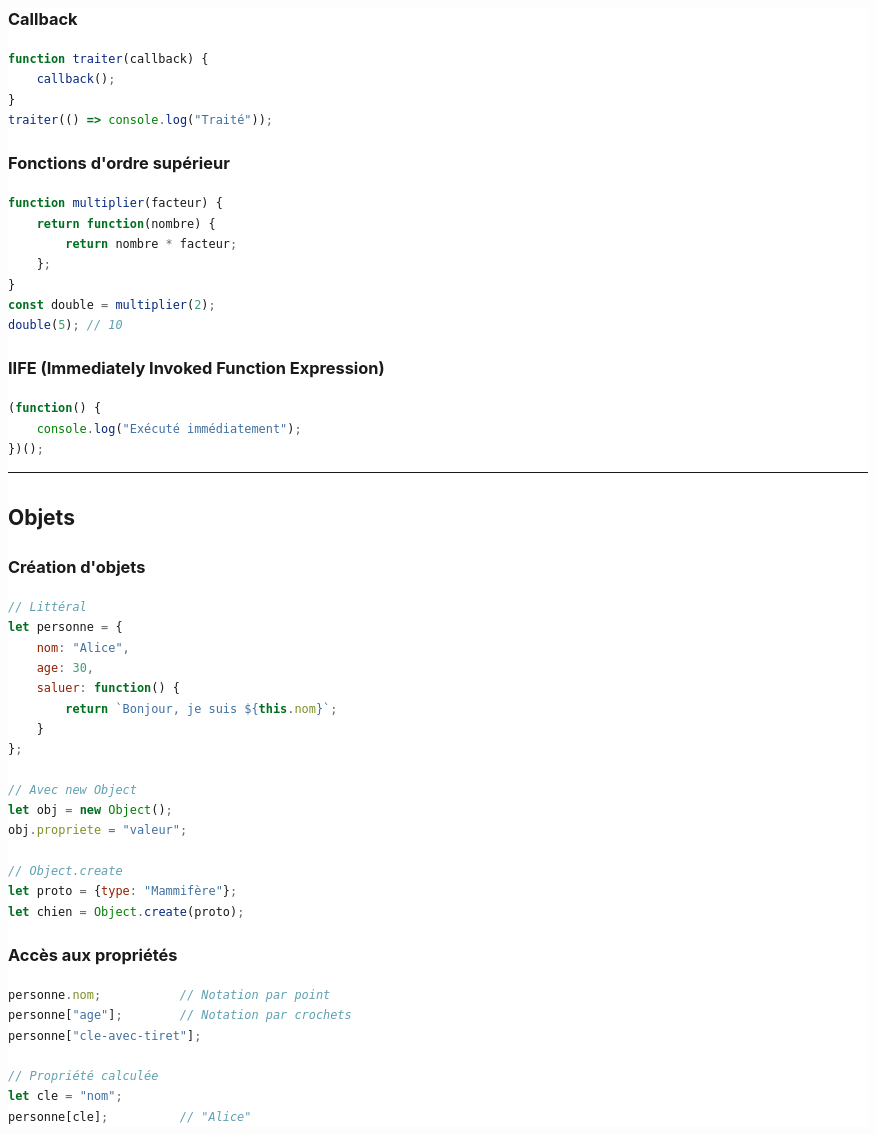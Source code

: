 ### Callback
```javascript
function traiter(callback) {
    callback();
}
traiter(() => console.log("Traité"));
```

### Fonctions d'ordre supérieur
```javascript
function multiplier(facteur) {
    return function(nombre) {
        return nombre * facteur;
    };
}
const double = multiplier(2);
double(5); // 10
```

### IIFE (Immediately Invoked Function Expression)
```javascript
(function() {
    console.log("Exécuté immédiatement");
})();
```

---

## Objets

### Création d'objets
```javascript
// Littéral
let personne = {
    nom: "Alice",
    age: 30,
    saluer: function() {
        return `Bonjour, je suis ${this.nom}`;
    }
};

// Avec new Object
let obj = new Object();
obj.propriete = "valeur";

// Object.create
let proto = {type: "Mammifère"};
let chien = Object.create(proto);
```

### Accès aux propriétés
```javascript
personne.nom;           // Notation par point
personne["age"];        // Notation par crochets
personne["cle-avec-tiret"];

// Propriété calculée
let cle = "nom";
personne[cle];          // "Alice"
```
